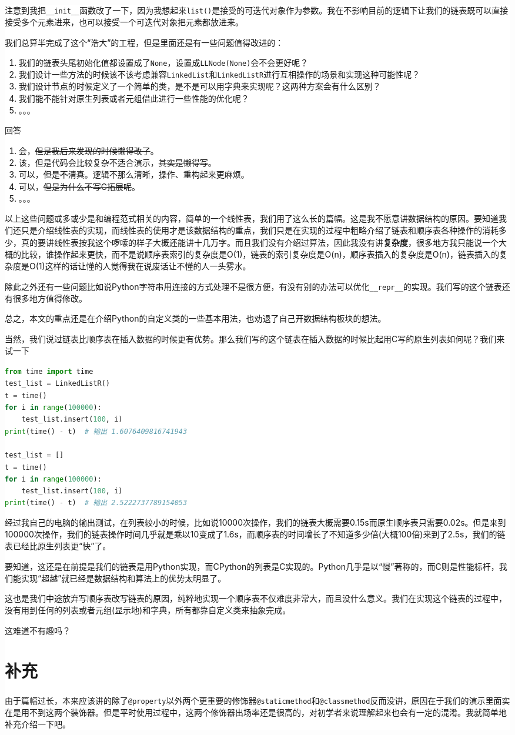 注意到我把`__init__`函数改了一下，因为我想起来`list()`是接受的可迭代对象作为参数。我在不影响目前的逻辑下让我们的链表既可以直接接受多个元素进来，也可以接受一个可迭代对象把元素都放进来。

我们总算半完成了这个“浩大”的工程，但是里面还是有一些问题值得改进的：

1. 我们的链表头尾初始化值都设置成了`None`，设置成`LLNode(None)`会不会更好呢？
2. 我们设计一些方法的时候该不该考虑兼容`LinkedList`和`LinkedListR`进行互相操作的场景和实现这种可能性呢？
3. 我们设计节点的时候定义了一个简单的类，是不是可以用字典来实现呢？这两种方案会有什么区别？
4. 我们能不能针对原生列表或者元组借此进行一些性能的优化呢？
5. 。。。

回答

1. 会，~~但是我后来发现的时候懒得改了~~。
2. 该，但是代码会比较复杂不适合演示，~~其实是懒得写~~。
3. 可以，~~但是不清真~~。逻辑不那么清晰，操作、重构起来更麻烦。
4. 可以，~~但是为什么不写C拓展呢~~。
5. 。。。

以上这些问题或多或少是和编程范式相关的内容，简单的一个线性表，我们用了这么长的篇幅。这是我不愿意讲数据结构的原因。要知道我们还只是介绍线性表的实现，而线性表的使用才是该数据结构的重点，我们只是在实现的过程中粗略介绍了链表和顺序表各种操作的消耗多少，真的要讲线性表按我这个啰嗦的样子大概还能讲十几万字。而且我们没有介绍过算法，因此我没有讲**复杂度**，很多地方我只能说一个大概的比较，谁操作起来更快，而不是说顺序表索引的复杂度是O(1)，链表的索引复杂度是O(n)，顺序表插入的复杂度是O(n)，链表插入的复杂度是O(1)这样的话让懂的人觉得我在说废话让不懂的人一头雾水。

除此之外还有一些问题比如说Python字符串用连接的方式处理不是很方便，有没有别的办法可以优化`__repr__`的实现。我们写的这个链表还有很多地方值得修改。

总之，本文的重点还是在介绍Python的自定义类的一些基本用法，也劝退了自己开数据结构板块的想法。

当然，我们说过链表比顺序表在插入数据的时候更有优势。那么我们写的这个链表在插入数据的时候比起用C写的原生列表如何呢？我们来试一下

```python
from time import time
test_list = LinkedListR()
t = time()
for i in range(100000):
    test_list.insert(100, i)
print(time() - t)  # 输出 1.6076409816741943

test_list = []
t = time()
for i in range(100000):
    test_list.insert(100, i)
print(time() - t)  # 输出 2.5222737789154053
```

经过我自己的电脑的输出测试，在列表较小的时候，比如说10000次操作，我们的链表大概需要0.15s而原生顺序表只需要0.02s。但是来到100000次操作，我们的链表操作时间几乎就是乘以10变成了1.6s，而顺序表的时间增长了不知道多少倍(大概100倍)来到了2.5s，我们的链表已经比原生列表更“快”了。

要知道，这还是在前提是我们的链表是用Python实现，而CPython的列表是C实现的。Python几乎是以“慢”著称的，而C则是性能标杆，我们能实现“超越”就已经是数据结构和算法上的优势太明显了。

这也是我们中途放弃写顺序表改写链表的原因，纯粹地实现一个顺序表不仅难度非常大，而且没什么意义。我们在实现这个链表的过程中，没有用到任何的列表或者元组(显示地)和字典，所有都靠自定义类来抽象完成。

这难道不有趣吗？

# 补充

由于篇幅过长，本来应该讲的除了`@property`以外两个更重要的修饰器`@staticmethod`和`@classmethod`反而没讲，原因在于我们的演示里面实在是用不到这两个装饰器。但是平时使用过程中，这两个修饰器出场率还是很高的，对初学者来说理解起来也会有一定的混淆。我就简单地补充介绍一下吧。

